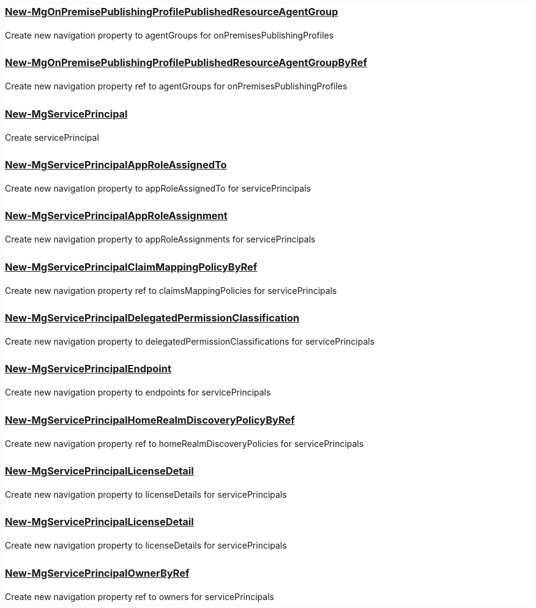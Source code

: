 ### [New-MgOnPremisePublishingProfilePublishedResourceAgentGroup](New-MgOnPremisePublishingProfilePublishedResourceAgentGroup.md)
Create new navigation property to agentGroups for onPremisesPublishingProfiles

### [New-MgOnPremisePublishingProfilePublishedResourceAgentGroupByRef](New-MgOnPremisePublishingProfilePublishedResourceAgentGroupByRef.md)
Create new navigation property ref to agentGroups for onPremisesPublishingProfiles

### [New-MgServicePrincipal](New-MgServicePrincipal.md)
Create servicePrincipal

### [New-MgServicePrincipalAppRoleAssignedTo](New-MgServicePrincipalAppRoleAssignedTo.md)
Create new navigation property to appRoleAssignedTo for servicePrincipals

### [New-MgServicePrincipalAppRoleAssignment](New-MgServicePrincipalAppRoleAssignment.md)
Create new navigation property to appRoleAssignments for servicePrincipals

### [New-MgServicePrincipalClaimMappingPolicyByRef](New-MgServicePrincipalClaimMappingPolicyByRef.md)
Create new navigation property ref to claimsMappingPolicies for servicePrincipals

### [New-MgServicePrincipalDelegatedPermissionClassification](New-MgServicePrincipalDelegatedPermissionClassification.md)
Create new navigation property to delegatedPermissionClassifications for servicePrincipals

### [New-MgServicePrincipalEndpoint](New-MgServicePrincipalEndpoint.md)
Create new navigation property to endpoints for servicePrincipals

### [New-MgServicePrincipalHomeRealmDiscoveryPolicyByRef](New-MgServicePrincipalHomeRealmDiscoveryPolicyByRef.md)
Create new navigation property ref to homeRealmDiscoveryPolicies for servicePrincipals

### [New-MgServicePrincipalLicenseDetail](New-MgServicePrincipalLicenseDetail.md)
Create new navigation property to licenseDetails for servicePrincipals

### [New-MgServicePrincipalLicenseDetail](New-MgServicePrincipalLicenseDetail.md)
Create new navigation property to licenseDetails for servicePrincipals

### [New-MgServicePrincipalOwnerByRef](New-MgServicePrincipalOwnerByRef.md)
Create new navigation property ref to owners for servicePrincipals
